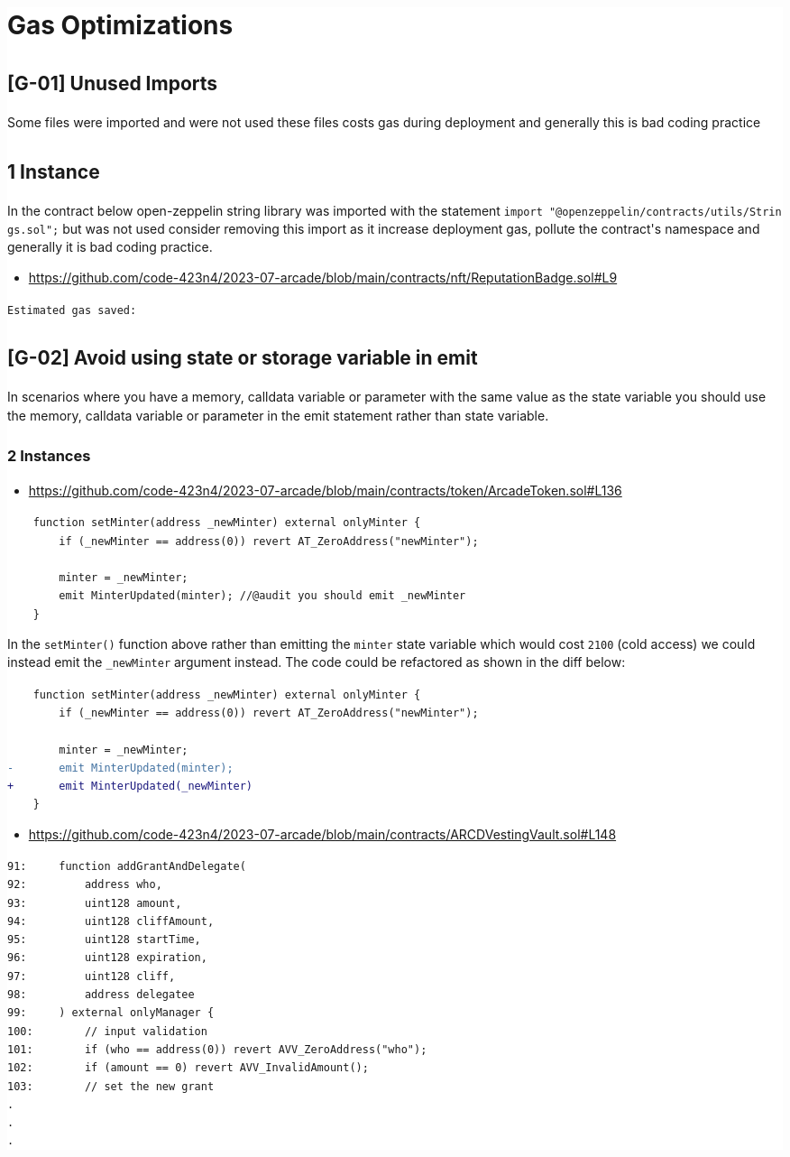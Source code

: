 # Gas Optimizations

## [G-01] Unused Imports
Some files were imported and were not used these files costs gas during deployment and generally this is bad coding practice

## 1 Instance
In the contract below open-zeppelin string library was imported with the statement `import "@openzeppelin/contracts/utils/Strings.sol";` but was not used consider removing this import as it increase deployment gas, pollute the contract's namespace and generally it is bad coding practice. 
- https://github.com/code-423n4/2023-07-arcade/blob/main/contracts/nft/ReputationBadge.sol#L9
```
Estimated gas saved:
```


## [G-02] Avoid using state or storage variable in emit
In scenarios where you have a memory, calldata variable or parameter with the same value as the state variable you should use the memory, calldata variable or parameter in the emit statement rather than state variable.

### 2 Instances
- https://github.com/code-423n4/2023-07-arcade/blob/main/contracts/token/ArcadeToken.sol#L136
```solidity
    function setMinter(address _newMinter) external onlyMinter {
        if (_newMinter == address(0)) revert AT_ZeroAddress("newMinter");

        minter = _newMinter;
        emit MinterUpdated(minter); //@audit you should emit _newMinter
    }
```
In the `setMinter()` function above rather than emitting the `minter` state variable which would cost `2100` (cold access) we could instead emit the `_newMinter` argument instead. The code could be refactored as shown in the diff below:
```diff
    function setMinter(address _newMinter) external onlyMinter {
        if (_newMinter == address(0)) revert AT_ZeroAddress("newMinter");

        minter = _newMinter;
-       emit MinterUpdated(minter);
+       emit MinterUpdated(_newMinter) 
    }
```

- https://github.com/code-423n4/2023-07-arcade/blob/main/contracts/ARCDVestingVault.sol#L148
```solidity
91:     function addGrantAndDelegate(
92:         address who,
93:         uint128 amount,
94:         uint128 cliffAmount,
95:         uint128 startTime,
96:         uint128 expiration,
97:         uint128 cliff,
98:         address delegatee
99:     ) external onlyManager {
100:        // input validation
101:        if (who == address(0)) revert AVV_ZeroAddress("who");
102:        if (amount == 0) revert AVV_InvalidAmount();
103:        // set the new grant
.
.
.
```